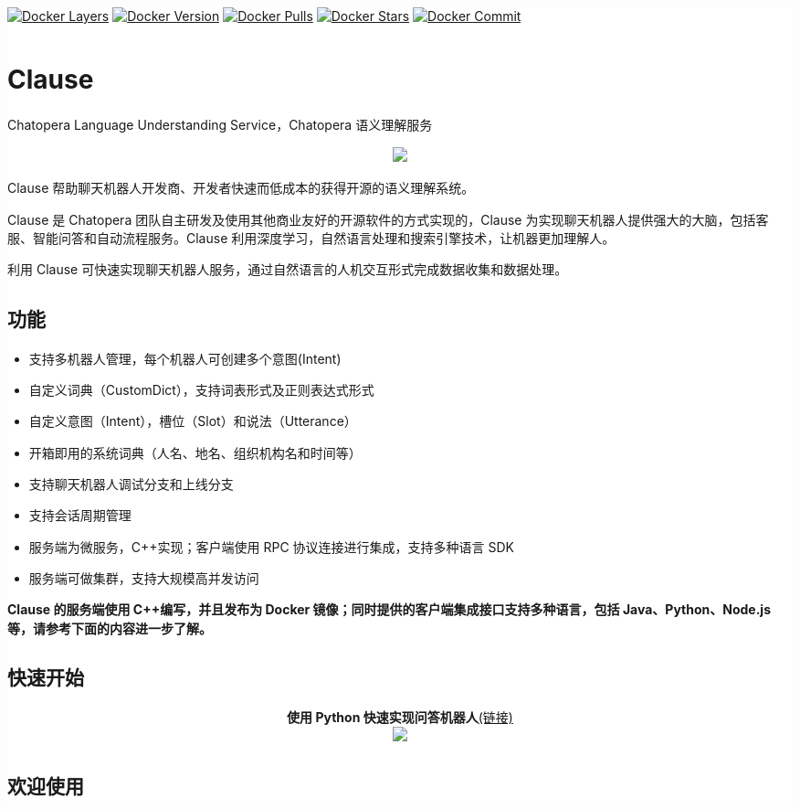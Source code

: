 [![Docker Layers](https://images.microbadger.com/badges/image/chatopera/clause:develop.svg)](https://microbadger.com/images/chatopera/clause:develop "Image layers") [![Docker Version](https://images.microbadger.com/badges/version/chatopera/clause:develop.svg)](https://microbadger.com/images/chatopera/clause:develop "Image version") [![Docker Pulls](https://img.shields.io/docker/pulls/chatopera/clause.svg)](https://hub.docker.com/r/chatopera/clause/) [![Docker Stars](https://img.shields.io/docker/stars/chatopera/clause.svg)](https://hub.docker.com/r/chatopera/clause/) [![Docker Commit](https://images.microbadger.com/badges/commit/chatopera/clause:develop.svg)](https://microbadger.com/images/chatopera/clause:develop "Image CommitID")

# Clause

Chatopera Language Understanding Service，Chatopera 语义理解服务

<p align="center">
  <a href="https://github.com/chatopera/clause" target="_blank">
      <img src="https://static-public.chatopera.com/assets/images/64316956-e4d46d80-cfe8-11e9-8342-ec8a250074bf.png" width="800">
  </a>
</p>

Clause 帮助聊天机器人开发商、开发者快速而低成本的获得开源的语义理解系统。

Clause 是 Chatopera 团队自主研发及使用其他商业友好的开源软件的方式实现的，Clause 为实现聊天机器人提供强大的大脑，包括客服、智能问答和自动流程服务。Clause 利用深度学习，自然语言处理和搜索引擎技术，让机器更加理解人。

利用 Clause 可快速实现聊天机器人服务，通过自然语言的人机交互形式完成数据收集和数据处理。

## 功能

- 支持多机器人管理，每个机器人可创建多个意图(Intent)

- 自定义词典（CustomDict），支持词表形式及正则表达式形式

- 自定义意图（Intent），槽位（Slot）和说法（Utterance）

- 开箱即用的系统词典（人名、地名、组织机构名和时间等）

- 支持聊天机器人调试分支和上线分支

- 支持会话周期管理

- 服务端为微服务，C++实现；客户端使用 RPC 协议连接进行集成，支持多种语言 SDK

- 服务端可做集群，支持大规模高并发访问

**Clause 的服务端使用 C++编写，并且发布为 Docker 镜像；同时提供的客户端集成接口支持多种语言，包括 Java、Python、Node.js 等，请参考下面的内容进一步了解。**

## 快速开始

<p align="center">
  <b>使用 Python 快速实现问答机器人</b><a href="https://github.com/chatopera/clause-py-demo">(链接)</a><br>
  <img src="https://static-public.chatopera.com/assets/images/65892122-54ffc480-e3d8-11e9-8f64-c82f25694df5.gif" width="800">
</p>

## 欢迎使用
